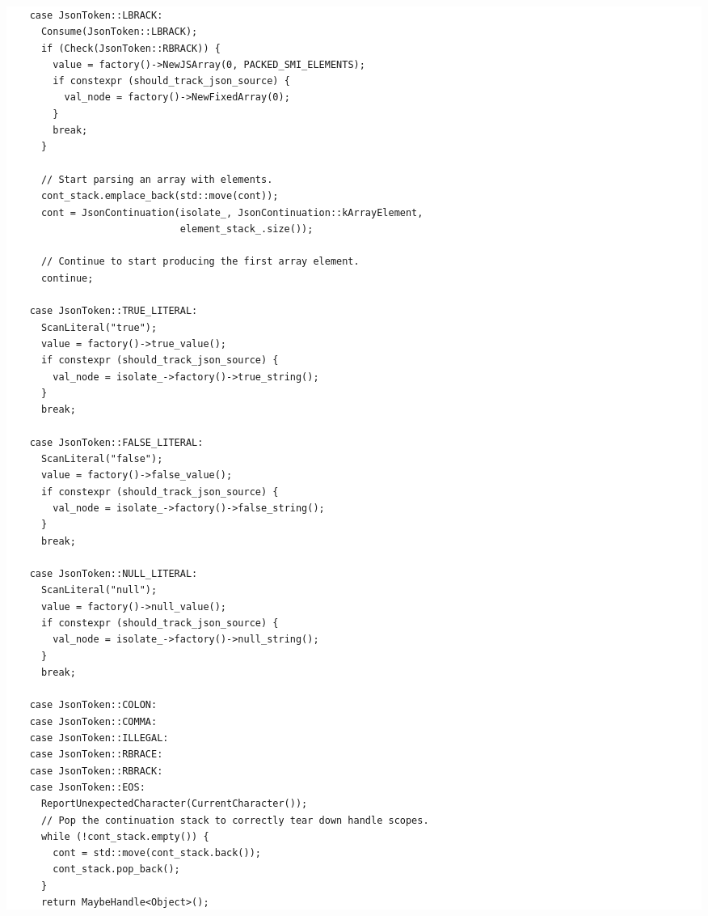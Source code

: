         case JsonToken::LBRACK:
          Consume(JsonToken::LBRACK);
          if (Check(JsonToken::RBRACK)) {
            value = factory()->NewJSArray(0, PACKED_SMI_ELEMENTS);
            if constexpr (should_track_json_source) {
              val_node = factory()->NewFixedArray(0);
            }
            break;
          }

          // Start parsing an array with elements.
          cont_stack.emplace_back(std::move(cont));
          cont = JsonContinuation(isolate_, JsonContinuation::kArrayElement,
                                  element_stack_.size());

          // Continue to start producing the first array element.
          continue;

        case JsonToken::TRUE_LITERAL:
          ScanLiteral("true");
          value = factory()->true_value();
          if constexpr (should_track_json_source) {
            val_node = isolate_->factory()->true_string();
          }
          break;

        case JsonToken::FALSE_LITERAL:
          ScanLiteral("false");
          value = factory()->false_value();
          if constexpr (should_track_json_source) {
            val_node = isolate_->factory()->false_string();
          }
          break;

        case JsonToken::NULL_LITERAL:
          ScanLiteral("null");
          value = factory()->null_value();
          if constexpr (should_track_json_source) {
            val_node = isolate_->factory()->null_string();
          }
          break;

        case JsonToken::COLON:
        case JsonToken::COMMA:
        case JsonToken::ILLEGAL:
        case JsonToken::RBRACE:
        case JsonToken::RBRACK:
        case JsonToken::EOS:
          ReportUnexpectedCharacter(CurrentCharacter());
          // Pop the continuation stack to correctly tear down handle scopes.
          while (!cont_stack.empty()) {
            cont = std::move(cont_stack.back());
            cont_stack.pop_back();
          }
          return MaybeHandle<Object>();
